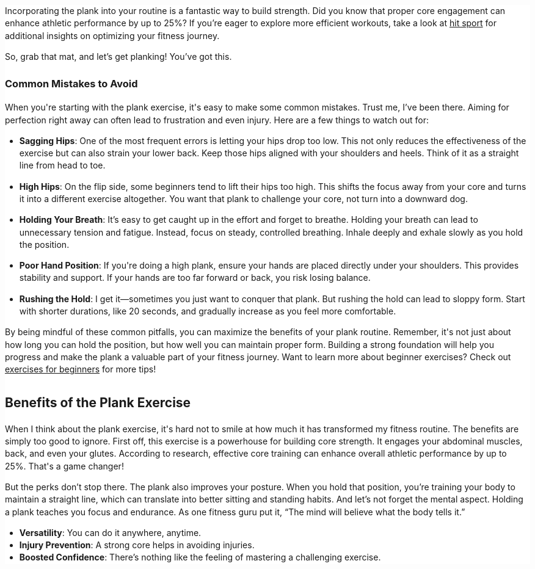 Incorporating the plank into your routine is a fantastic way to build strength. Did you know that proper core engagement can enhance athletic performance by up to 25%? If you’re eager to explore more efficient workouts, take a look at [hit sport](hit-sport) for additional insights on optimizing your fitness journey.

So, grab that mat, and let’s get planking! You’ve got this.

### Common Mistakes to Avoid

When you're starting with the plank exercise, it's easy to make some common mistakes. Trust me, I’ve been there. Aiming for perfection right away can often lead to frustration and even injury. Here are a few things to watch out for:

-   **Sagging Hips**: One of the most frequent errors is letting your hips drop too low. This not only reduces the effectiveness of the exercise but can also strain your lower back. Keep those hips aligned with your shoulders and heels. Think of it as a straight line from head to toe.

-   **High Hips**: On the flip side, some beginners tend to lift their hips too high. This shifts the focus away from your core and turns it into a different exercise altogether. You want that plank to challenge your core, not turn into a downward dog.

-   **Holding Your Breath**: It’s easy to get caught up in the effort and forget to breathe. Holding your breath can lead to unnecessary tension and fatigue. Instead, focus on steady, controlled breathing. Inhale deeply and exhale slowly as you hold the position.

-   **Poor Hand Position**: If you're doing a high plank, ensure your hands are placed directly under your shoulders. This provides stability and support. If your hands are too far forward or back, you risk losing balance.

-   **Rushing the Hold**: I get it—sometimes you just want to conquer that plank. But rushing the hold can lead to sloppy form. Start with shorter durations, like 20 seconds, and gradually increase as you feel more comfortable.

By being mindful of these common pitfalls, you can maximize the benefits of your plank routine. Remember, it's not just about how long you can hold the position, but how well you can maintain proper form. Building a strong foundation will help you progress and make the plank a valuable part of your fitness journey. Want to learn more about beginner exercises? Check out [exercises for beginners](exercises-for-beginners) for more tips!

## Benefits of the Plank Exercise

When I think about the plank exercise, it's hard not to smile at how much it has transformed my fitness routine. The benefits are simply too good to ignore. First off, this exercise is a powerhouse for building core strength. It engages your abdominal muscles, back, and even your glutes. According to research, effective core training can enhance overall athletic performance by up to 25%. That's a game changer!

But the perks don’t stop there. The plank also improves your posture. When you hold that position, you’re training your body to maintain a straight line, which can translate into better sitting and standing habits. And let’s not forget the mental aspect. Holding a plank teaches you focus and endurance. As one fitness guru put it, “The mind will believe what the body tells it.”

-   **Versatility**: You can do it anywhere, anytime.
-   **Injury Prevention**: A strong core helps in avoiding injuries.
-   **Boosted Confidence**: There’s nothing like the feeling of mastering a challenging exercise.
